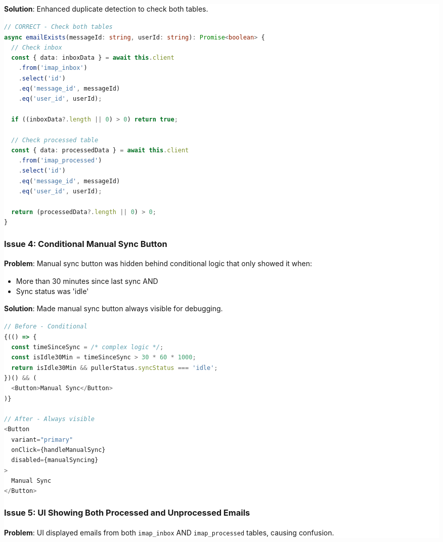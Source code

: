 **Solution**: Enhanced duplicate detection to check both tables.
```typescript
// CORRECT - Check both tables
async emailExists(messageId: string, userId: string): Promise<boolean> {
  // Check inbox
  const { data: inboxData } = await this.client
    .from('imap_inbox')
    .select('id')
    .eq('message_id', messageId)
    .eq('user_id', userId);

  if ((inboxData?.length || 0) > 0) return true;

  // Check processed table  
  const { data: processedData } = await this.client
    .from('imap_processed')
    .select('id')
    .eq('message_id', messageId)
    .eq('user_id', userId);

  return (processedData?.length || 0) > 0;
}
```

### Issue 4: Conditional Manual Sync Button
**Problem**: Manual sync button was hidden behind conditional logic that only showed it when:
- More than 30 minutes since last sync AND
- Sync status was 'idle'

**Solution**: Made manual sync button always visible for debugging.
```typescript
// Before - Conditional
{(() => {
  const timeSinceSync = /* complex logic */;
  const isIdle30Min = timeSinceSync > 30 * 60 * 1000;
  return isIdle30Min && pullerStatus.syncStatus === 'idle';
})() && (
  <Button>Manual Sync</Button>
)}

// After - Always visible
<Button 
  variant="primary" 
  onClick={handleManualSync}
  disabled={manualSyncing}
>
  Manual Sync
</Button>
```

### Issue 5: UI Showing Both Processed and Unprocessed Emails
**Problem**: UI displayed emails from both `imap_inbox` AND `imap_processed` tables, causing confusion.
